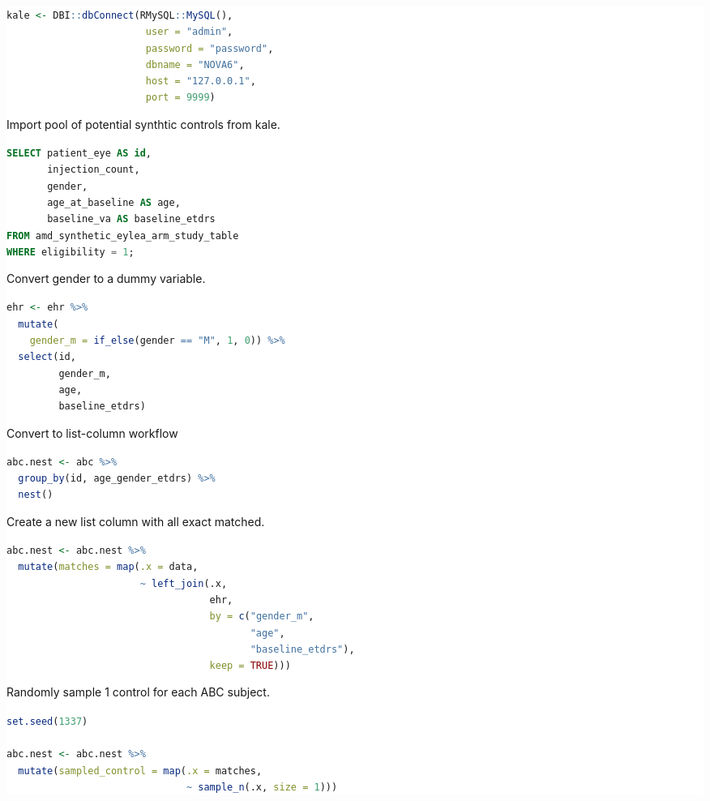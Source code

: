 ``` r
kale <- DBI::dbConnect(RMySQL::MySQL(),
                        user = "admin", 
                        password = "password",
                        dbname = "NOVA6",
                        host = "127.0.0.1",
                        port = 9999)
```

Import pool of potential synthtic controls from kale.

``` sql
SELECT patient_eye AS id,
       injection_count,
       gender,
       age_at_baseline AS age,
       baseline_va AS baseline_etdrs
FROM amd_synthetic_eylea_arm_study_table   
WHERE eligibility = 1;
```

Convert gender to a dummy variable.

``` r
ehr <- ehr %>% 
  mutate(
    gender_m = if_else(gender == "M", 1, 0)) %>% 
  select(id,
         gender_m,
         age,
         baseline_etdrs)
```

Convert to list-column workflow

``` r
abc.nest <- abc %>% 
  group_by(id, age_gender_etdrs) %>% 
  nest()
```

Create a new list column with all exact matched.

``` r
abc.nest <- abc.nest %>% 
  mutate(matches = map(.x = data, 
                       ~ left_join(.x,
                                   ehr,
                                   by = c("gender_m",
                                          "age",
                                          "baseline_etdrs"),
                                   keep = TRUE)))
```

Randomly sample 1 control for each ABC subject.

``` r
set.seed(1337)

abc.nest <- abc.nest %>% 
  mutate(sampled_control = map(.x = matches,
                               ~ sample_n(.x, size = 1)))
```
